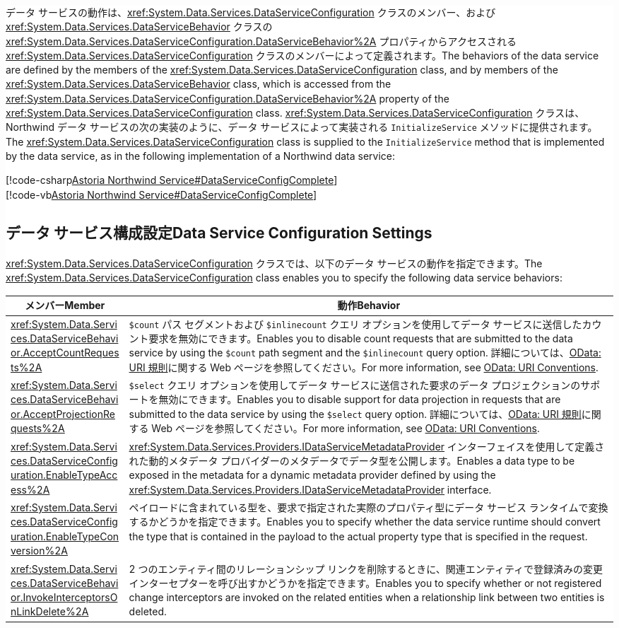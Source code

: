  <span data-ttu-id="b4d5b-112">データ サービスの動作は、<xref:System.Data.Services.DataServiceConfiguration> クラスのメンバー、および <xref:System.Data.Services.DataServiceBehavior> クラスの <xref:System.Data.Services.DataServiceConfiguration.DataServiceBehavior%2A> プロパティからアクセスされる <xref:System.Data.Services.DataServiceConfiguration> クラスのメンバーによって定義されます。</span><span class="sxs-lookup"><span data-stu-id="b4d5b-112">The behaviors of the data service are defined by the members of the <xref:System.Data.Services.DataServiceConfiguration> class, and by members of the <xref:System.Data.Services.DataServiceBehavior> class, which is accessed from the <xref:System.Data.Services.DataServiceConfiguration.DataServiceBehavior%2A> property of the <xref:System.Data.Services.DataServiceConfiguration> class.</span></span> <span data-ttu-id="b4d5b-113"><xref:System.Data.Services.DataServiceConfiguration> クラスは、Northwind データ サービスの次の実装のように、データ サービスによって実装される `InitializeService` メソッドに提供されます。</span><span class="sxs-lookup"><span data-stu-id="b4d5b-113">The <xref:System.Data.Services.DataServiceConfiguration> class is supplied to the `InitializeService` method that is implemented by the data service, as in the following implementation of a Northwind data service:</span></span>  
  
[!code-csharp[Astoria Northwind Service#DataServiceConfigComplete](../../../../samples/snippets/csharp/VS_Snippets_Misc/astoria_northwind_service/cs/northwind.svc.cs#dataserviceconfigcomplete)]  
[!code-vb[Astoria Northwind Service#DataServiceConfigComplete](../../../../samples/snippets/visualbasic/VS_Snippets_Misc/astoria_northwind_service/vb/northwind.svc.vb#dataserviceconfigcomplete)]  
  
## <a name="data-service-configuration-settings"></a><span data-ttu-id="b4d5b-114">データ サービス構成設定</span><span class="sxs-lookup"><span data-stu-id="b4d5b-114">Data Service Configuration Settings</span></span>  

 <span data-ttu-id="b4d5b-115"><xref:System.Data.Services.DataServiceConfiguration> クラスでは、以下のデータ サービスの動作を指定できます。</span><span class="sxs-lookup"><span data-stu-id="b4d5b-115">The <xref:System.Data.Services.DataServiceConfiguration> class enables you to specify the following data service behaviors:</span></span>  
  
|<span data-ttu-id="b4d5b-116">メンバー</span><span class="sxs-lookup"><span data-stu-id="b4d5b-116">Member</span></span>|<span data-ttu-id="b4d5b-117">動作</span><span class="sxs-lookup"><span data-stu-id="b4d5b-117">Behavior</span></span>|  
|------------|--------------|  
|<xref:System.Data.Services.DataServiceBehavior.AcceptCountRequests%2A>|<span data-ttu-id="b4d5b-118">`$count` パス セグメントおよび `$inlinecount` クエリ オプションを使用してデータ サービスに送信したカウント要求を無効にできます。</span><span class="sxs-lookup"><span data-stu-id="b4d5b-118">Enables you to disable count requests that are submitted to the data service by using the `$count` path segment and the `$inlinecount` query option.</span></span> <span data-ttu-id="b4d5b-119">詳細については、[OData: URI 規則](https://www.odata.org/documentation/odata-version-2-0/uri-conventions/)に関する Web ページを参照してください。</span><span class="sxs-lookup"><span data-stu-id="b4d5b-119">For more information, see [OData: URI Conventions](https://www.odata.org/documentation/odata-version-2-0/uri-conventions/).</span></span>|  
|<xref:System.Data.Services.DataServiceBehavior.AcceptProjectionRequests%2A>|<span data-ttu-id="b4d5b-120">`$select` クエリ オプションを使用してデータ サービスに送信された要求のデータ プロジェクションのサポートを無効にできます。</span><span class="sxs-lookup"><span data-stu-id="b4d5b-120">Enables you to disable support for data projection in requests that are submitted to the data service by using the `$select` query option.</span></span> <span data-ttu-id="b4d5b-121">詳細については、[OData: URI 規則](https://www.odata.org/documentation/odata-version-2-0/uri-conventions/)に関する Web ページを参照してください。</span><span class="sxs-lookup"><span data-stu-id="b4d5b-121">For more information, see [OData: URI Conventions](https://www.odata.org/documentation/odata-version-2-0/uri-conventions/).</span></span>|  
|<xref:System.Data.Services.DataServiceConfiguration.EnableTypeAccess%2A>|<span data-ttu-id="b4d5b-122"><xref:System.Data.Services.Providers.IDataServiceMetadataProvider> インターフェイスを使用して定義された動的メタデータ プロバイダーのメタデータでデータ型を公開します。</span><span class="sxs-lookup"><span data-stu-id="b4d5b-122">Enables a data type to be exposed in the metadata for a dynamic metadata provider defined by using the <xref:System.Data.Services.Providers.IDataServiceMetadataProvider> interface.</span></span>|  
|<xref:System.Data.Services.DataServiceConfiguration.EnableTypeConversion%2A>|<span data-ttu-id="b4d5b-123">ペイロードに含まれている型を、要求で指定された実際のプロパティ型にデータ サービス ランタイムで変換するかどうかを指定できます。</span><span class="sxs-lookup"><span data-stu-id="b4d5b-123">Enables you to specify whether the data service runtime should convert the type that is contained in the payload to the actual property type that is specified in the request.</span></span>|  
|<xref:System.Data.Services.DataServiceBehavior.InvokeInterceptorsOnLinkDelete%2A>|<span data-ttu-id="b4d5b-124">2 つのエンティティ間のリレーションシップ リンクを削除するときに、関連エンティティで登録済みの変更インターセプターを呼び出すかどうかを指定できます。</span><span class="sxs-lookup"><span data-stu-id="b4d5b-124">Enables you to specify whether or not registered change interceptors are invoked on the related entities when a relationship link between two entities is deleted.</span></span>|  